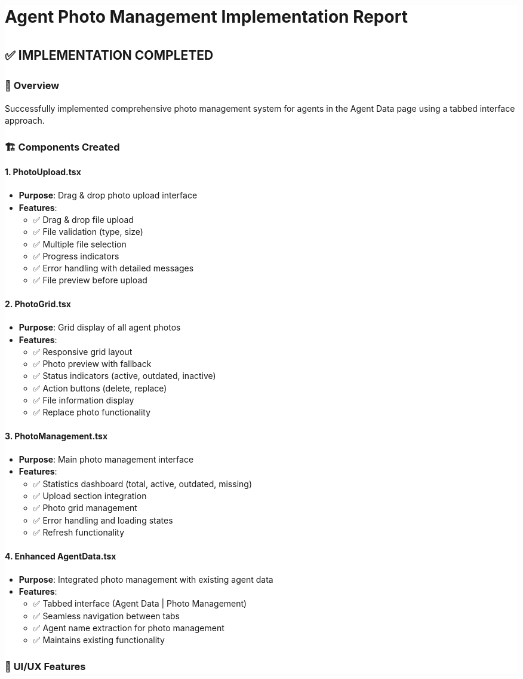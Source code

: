 # Agent Photo Management Implementation Report

## ✅ **IMPLEMENTATION COMPLETED**

### 🎯 **Overview**
Successfully implemented comprehensive photo management system for agents in the Agent Data page using a tabbed interface approach.

### 🏗️ **Components Created**

#### **1. PhotoUpload.tsx**
- **Purpose**: Drag & drop photo upload interface
- **Features**:
  - ✅ Drag & drop file upload
  - ✅ File validation (type, size)
  - ✅ Multiple file selection
  - ✅ Progress indicators
  - ✅ Error handling with detailed messages
  - ✅ File preview before upload

#### **2. PhotoGrid.tsx**
- **Purpose**: Grid display of all agent photos
- **Features**:
  - ✅ Responsive grid layout
  - ✅ Photo preview with fallback
  - ✅ Status indicators (active, outdated, inactive)
  - ✅ Action buttons (delete, replace)
  - ✅ File information display
  - ✅ Replace photo functionality

#### **3. PhotoManagement.tsx**
- **Purpose**: Main photo management interface
- **Features**:
  - ✅ Statistics dashboard (total, active, outdated, missing)
  - ✅ Upload section integration
  - ✅ Photo grid management
  - ✅ Error handling and loading states
  - ✅ Refresh functionality

#### **4. Enhanced AgentData.tsx**
- **Purpose**: Integrated photo management with existing agent data
- **Features**:
  - ✅ Tabbed interface (Agent Data | Photo Management)
  - ✅ Seamless navigation between tabs
  - ✅ Agent name extraction for photo management
  - ✅ Maintains existing functionality

### 🎨 **UI/UX Features**
